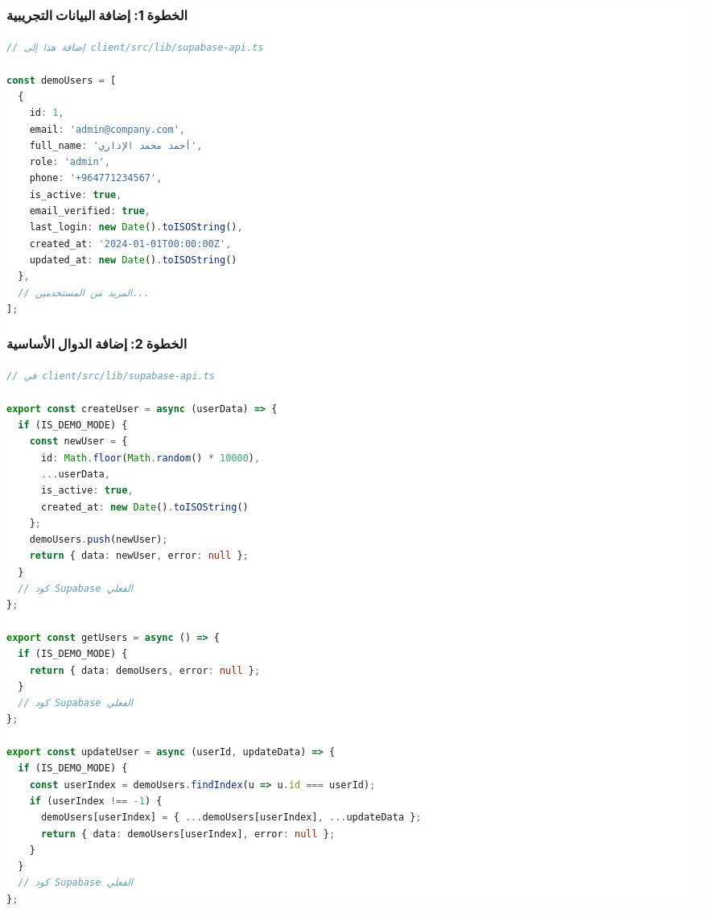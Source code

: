 ### الخطوة 1: إضافة البيانات التجريبية

```typescript
// إضافة هذا إلى client/src/lib/supabase-api.ts

const demoUsers = [
  {
    id: 1,
    email: 'admin@company.com',
    full_name: 'أحمد محمد الإداري',
    role: 'admin',
    phone: '+964771234567',
    is_active: true,
    email_verified: true,
    last_login: new Date().toISOString(),
    created_at: '2024-01-01T00:00:00Z',
    updated_at: new Date().toISOString()
  },
  // المزيد من المستخدمين...
];
```

### الخطوة 2: إضافة الدوال الأساسية

```typescript
// في client/src/lib/supabase-api.ts

export const createUser = async (userData) => {
  if (IS_DEMO_MODE) {
    const newUser = {
      id: Math.floor(Math.random() * 10000),
      ...userData,
      is_active: true,
      created_at: new Date().toISOString()
    };
    demoUsers.push(newUser);
    return { data: newUser, error: null };
  }
  // كود Supabase الفعلي
};

export const getUsers = async () => {
  if (IS_DEMO_MODE) {
    return { data: demoUsers, error: null };
  }
  // كود Supabase الفعلي
};

export const updateUser = async (userId, updateData) => {
  if (IS_DEMO_MODE) {
    const userIndex = demoUsers.findIndex(u => u.id === userId);
    if (userIndex !== -1) {
      demoUsers[userIndex] = { ...demoUsers[userIndex], ...updateData };
      return { data: demoUsers[userIndex], error: null };
    }
  }
  // كود Supabase الفعلي
};
```
